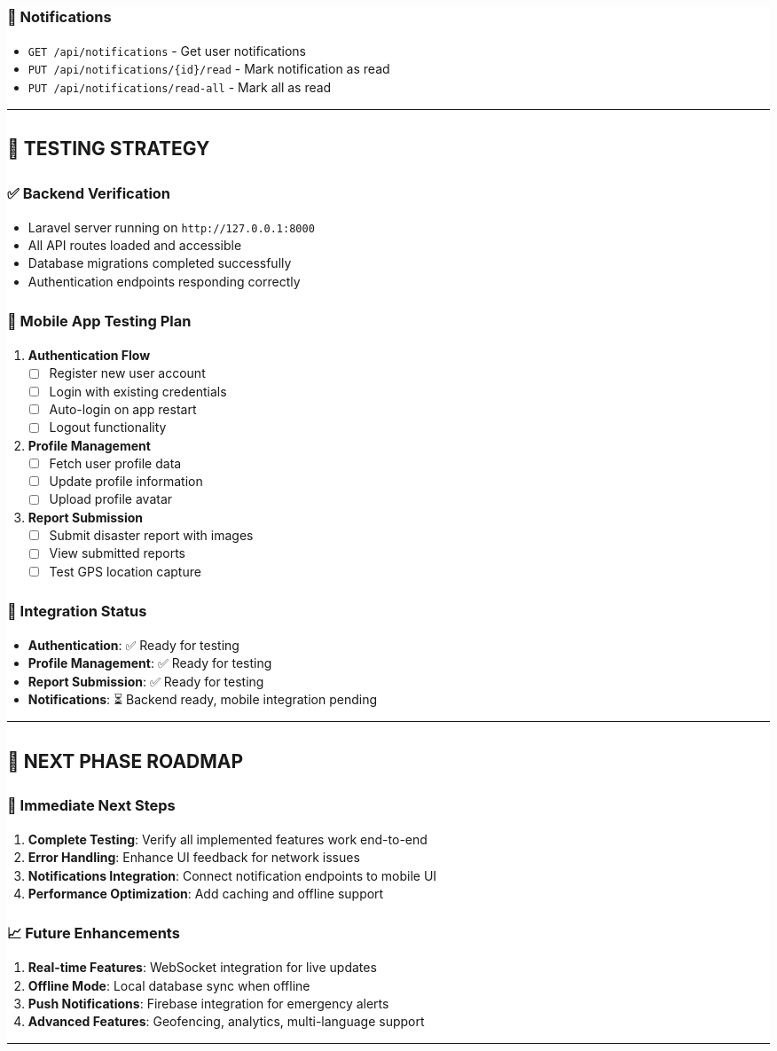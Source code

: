 ### **🔔 Notifications**
- `GET /api/notifications` - Get user notifications
- `PUT /api/notifications/{id}/read` - Mark notification as read
- `PUT /api/notifications/read-all` - Mark all as read

---

## 🧪 **TESTING STRATEGY**

### **✅ Backend Verification**
- Laravel server running on `http://127.0.0.1:8000`
- All API routes loaded and accessible
- Database migrations completed successfully
- Authentication endpoints responding correctly

### **📱 Mobile App Testing Plan**
1. **Authentication Flow**
   - [ ] Register new user account
   - [ ] Login with existing credentials
   - [ ] Auto-login on app restart
   - [ ] Logout functionality

2. **Profile Management**  
   - [ ] Fetch user profile data
   - [ ] Update profile information
   - [ ] Upload profile avatar

3. **Report Submission**
   - [ ] Submit disaster report with images
   - [ ] View submitted reports
   - [ ] Test GPS location capture

### **🔄 Integration Status**
- **Authentication**: ✅ Ready for testing
- **Profile Management**: ✅ Ready for testing  
- **Report Submission**: ✅ Ready for testing
- **Notifications**: ⏳ Backend ready, mobile integration pending

---

## 🚀 **NEXT PHASE ROADMAP**

### **🎯 Immediate Next Steps**
1. **Complete Testing**: Verify all implemented features work end-to-end
2. **Error Handling**: Enhance UI feedback for network issues
3. **Notifications Integration**: Connect notification endpoints to mobile UI
4. **Performance Optimization**: Add caching and offline support

### **📈 Future Enhancements**
1. **Real-time Features**: WebSocket integration for live updates
2. **Offline Mode**: Local database sync when offline
3. **Push Notifications**: Firebase integration for emergency alerts
4. **Advanced Features**: Geofencing, analytics, multi-language support

---